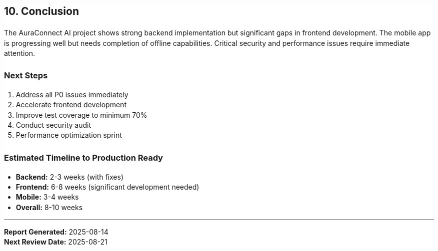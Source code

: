 ## 10. Conclusion

The AuraConnect AI project shows strong backend implementation but significant gaps in frontend development. The mobile app is progressing well but needs completion of offline capabilities. Critical security and performance issues require immediate attention.

### Next Steps
1. Address all P0 issues immediately
2. Accelerate frontend development
3. Improve test coverage to minimum 70%
4. Conduct security audit
5. Performance optimization sprint

### Estimated Timeline to Production Ready
- **Backend:** 2-3 weeks (with fixes)
- **Frontend:** 6-8 weeks (significant development needed)
- **Mobile:** 3-4 weeks
- **Overall:** 8-10 weeks

---

**Report Generated:** 2025-08-14  
**Next Review Date:** 2025-08-21